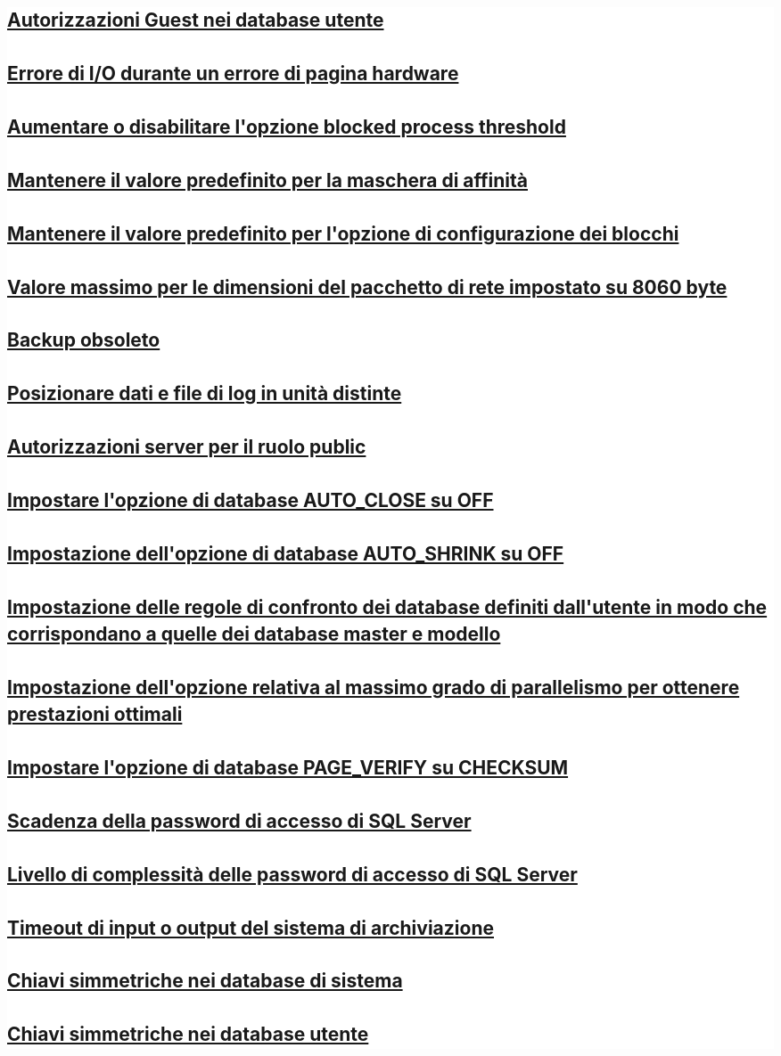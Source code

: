 ## [Autorizzazioni Guest nei database utente](guest-permissions-on-user-databases.md)
## [Errore di I/O durante un errore di pagina hardware](input-and-output-error-during-hard-page-fault.md)
## [Aumentare o disabilitare l'opzione blocked process threshold](increase-or-disable-blocked-process-threshold.md)
## [Mantenere il valore predefinito per la maschera di affinità](keep-the-affinity-mask-default-value.md)
## [Mantenere il valore predefinito per l'opzione di configurazione dei blocchi](keep-the-locks-configuration-option-default-value.md)
## [Valore massimo per le dimensioni del pacchetto di rete impostato su 8060 byte](network-packet-size-should-not-exceed-8060-bytes.md)
## [Backup obsoleto](outdated-backup.md)
## [Posizionare dati e file di log in unità distinte](place-data-and-log-files-on-separate-drives.md)
## [Autorizzazioni server per il ruolo public](server-public-permissions.md)
## [Impostare l'opzione di database AUTO_CLOSE su OFF](set-the-auto-close-database-option-to-off.md)
## [Impostazione dell'opzione di database AUTO_SHRINK su OFF](set-the-auto-shrink-database-option-to-off.md)
## [Impostazione delle regole di confronto dei database definiti dall'utente in modo che corrispondano a quelle dei database master e modello](dbengine-set-collation-user-defined-databases.md)
## [Impostazione dell'opzione relativa al massimo grado di parallelismo per ottenere prestazioni ottimali](set-the-max-degree-of-parallelism-option-for-optimal-performance.md)
## [Impostare l'opzione di database PAGE_VERIFY su CHECKSUM](set-the-page-verify-database-option-to-checksum.md)
## [Scadenza della password di accesso di SQL Server](sql-server-login-password-expiration.md)
## [Livello di complessità delle password di accesso di SQL Server](sql-server-login-password-strength.md)
## [Timeout di input o output del sistema di archiviazione](storage-system-input-output-time-out.md)
## [Chiavi simmetriche nei database di sistema](symmetric-keys-on-system-databases.md)
## [Chiavi simmetriche nei database utente](symmetric-keys-on-user-databases.md)